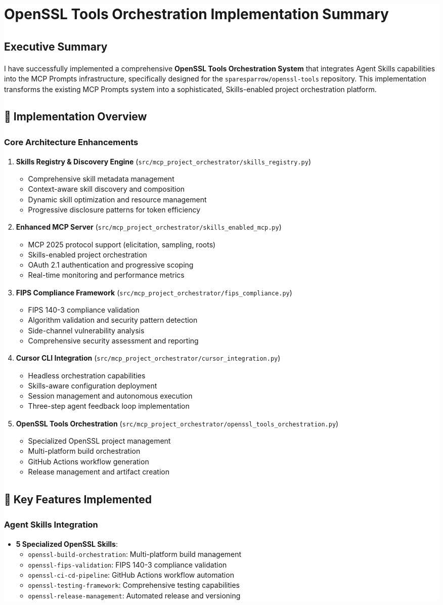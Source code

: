 # OpenSSL Tools Orchestration Implementation Summary

## Executive Summary

I have successfully implemented a comprehensive **OpenSSL Tools Orchestration System** that integrates Agent Skills capabilities into the MCP Prompts infrastructure, specifically designed for the `sparesparrow/openssl-tools` repository. This implementation transforms the existing MCP Prompts system into a sophisticated, Skills-enabled project orchestration platform.

## 🎯 Implementation Overview

### Core Architecture Enhancements

1. **Skills Registry & Discovery Engine** (`src/mcp_project_orchestrator/skills_registry.py`)
   - Comprehensive skill metadata management
   - Context-aware skill discovery and composition
   - Dynamic skill optimization and resource management
   - Progressive disclosure patterns for token efficiency

2. **Enhanced MCP Server** (`src/mcp_project_orchestrator/skills_enabled_mcp.py`)
   - MCP 2025 protocol support (elicitation, sampling, roots)
   - Skills-enabled project orchestration
   - OAuth 2.1 authentication and progressive scoping
   - Real-time monitoring and performance metrics

3. **FIPS Compliance Framework** (`src/mcp_project_orchestrator/fips_compliance.py`)
   - FIPS 140-3 compliance validation
   - Algorithm validation and security pattern detection
   - Side-channel vulnerability analysis
   - Comprehensive security assessment and reporting

4. **Cursor CLI Integration** (`src/mcp_project_orchestrator/cursor_integration.py`)
   - Headless orchestration capabilities
   - Skills-aware configuration deployment
   - Session management and autonomous execution
   - Three-step agent feedback loop implementation

5. **OpenSSL Tools Orchestration** (`src/mcp_project_orchestrator/openssl_tools_orchestration.py`)
   - Specialized OpenSSL project management
   - Multi-platform build orchestration
   - GitHub Actions workflow generation
   - Release management and artifact creation

## 🔧 Key Features Implemented

### Agent Skills Integration
- **5 Specialized OpenSSL Skills**:
  - `openssl-build-orchestration`: Multi-platform build management
  - `openssl-fips-validation`: FIPS 140-3 compliance validation
  - `openssl-ci-cd-pipeline`: GitHub Actions workflow automation
  - `openssl-testing-framework`: Comprehensive testing capabilities
  - `openssl-release-management`: Automated release and versioning
